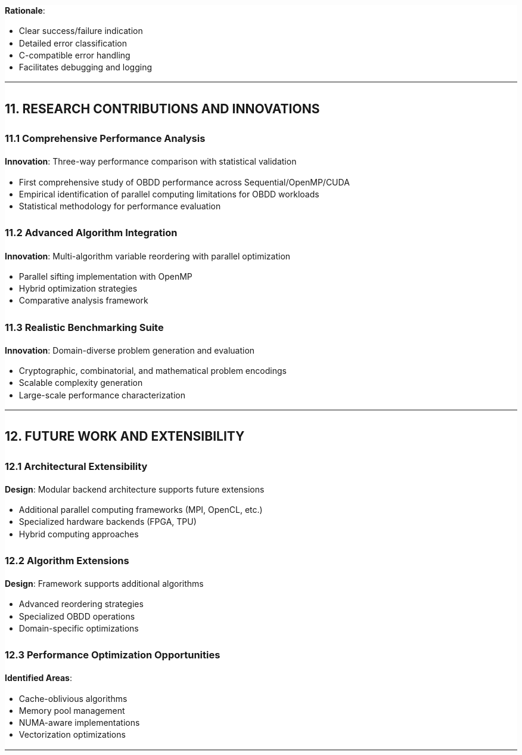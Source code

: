 **Rationale**:
- Clear success/failure indication
- Detailed error classification
- C-compatible error handling
- Facilitates debugging and logging

---

## 11. RESEARCH CONTRIBUTIONS AND INNOVATIONS

### 11.1 Comprehensive Performance Analysis
**Innovation**: Three-way performance comparison with statistical validation
- First comprehensive study of OBDD performance across Sequential/OpenMP/CUDA
- Empirical identification of parallel computing limitations for OBDD workloads
- Statistical methodology for performance evaluation

### 11.2 Advanced Algorithm Integration
**Innovation**: Multi-algorithm variable reordering with parallel optimization
- Parallel sifting implementation with OpenMP
- Hybrid optimization strategies
- Comparative analysis framework

### 11.3 Realistic Benchmarking Suite
**Innovation**: Domain-diverse problem generation and evaluation
- Cryptographic, combinatorial, and mathematical problem encodings
- Scalable complexity generation
- Large-scale performance characterization

---

## 12. FUTURE WORK AND EXTENSIBILITY

### 12.1 Architectural Extensibility
**Design**: Modular backend architecture supports future extensions
- Additional parallel computing frameworks (MPI, OpenCL, etc.)
- Specialized hardware backends (FPGA, TPU)
- Hybrid computing approaches

### 12.2 Algorithm Extensions
**Design**: Framework supports additional algorithms
- Advanced reordering strategies
- Specialized OBDD operations
- Domain-specific optimizations

### 12.3 Performance Optimization Opportunities
**Identified Areas**:
- Cache-oblivious algorithms
- Memory pool management
- NUMA-aware implementations
- Vectorization optimizations

---